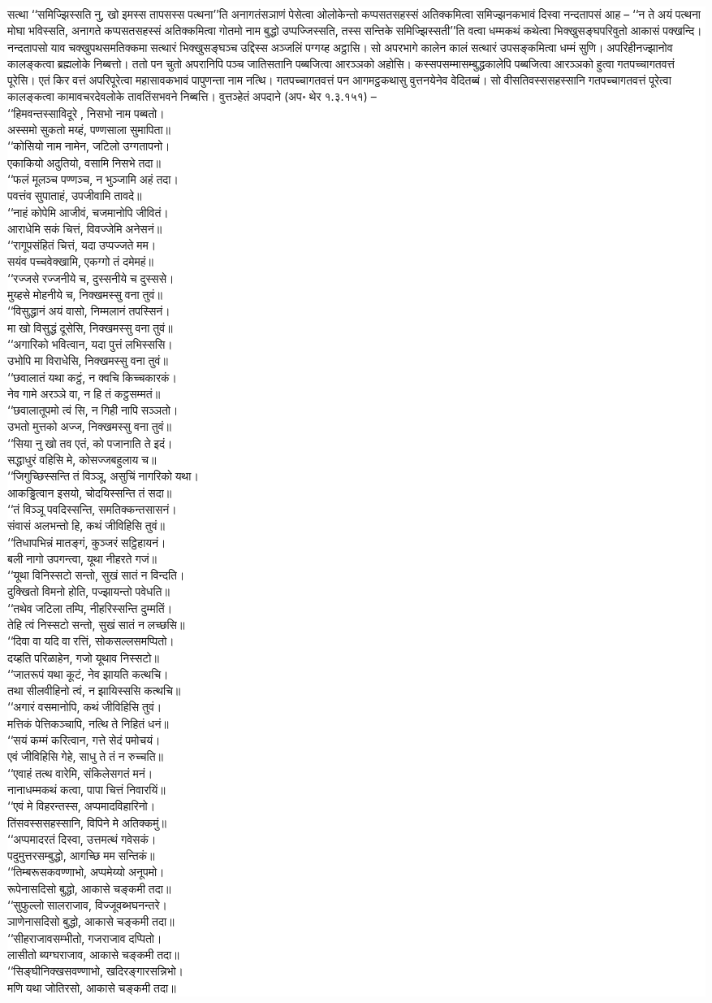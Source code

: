 सत्था ‘‘समिज्झिस्सति नु, खो इमस्स तापसस्स पत्थना’’ति अनागतंसञाणं पेसेत्वा ओलोकेन्तो कप्पसतसहस्सं अतिक्कमित्वा समिज्झनकभावं दिस्वा नन्दतापसं आह – ‘‘न ते अयं पत्थना मोघा भविस्सति, अनागते कप्पसतसहस्सं अतिक्कमित्वा गोतमो नाम बुद्धो उप्पज्जिस्सति, तस्स सन्तिके समिज्झिस्सती’’ति वत्वा धम्मकथं कथेत्वा भिक्खुसङ्घपरिवुतो आकासं पक्खन्दि। नन्दतापसो याव चक्खुपथसमतिक्कमा सत्थारं भिक्खुसङ्घञ्च उद्दिस्स अञ्जलिं पग्गय्ह अट्ठासि। सो अपरभागे कालेन कालं सत्थारं उपसङ्कमित्वा धम्मं सुणि। अपरिहीनज्झानोव कालङ्कत्वा ब्रह्मलोके निब्बत्तो। ततो पन चुतो अपरानिपि पञ्च जातिसतानि पब्बजित्वा आरञ्ञको अहोसि। कस्सपसम्मासम्बुद्धकालेपि पब्बजित्वा आरञ्ञको हुत्वा गतपच्चागतवत्तं पूरेसि। एतं किर वत्तं अपरिपूरेत्वा महासावकभावं पापुणन्ता नाम नत्थि। गतपच्चागतवत्तं पन आगमट्ठकथासु वुत्तनयेनेव वेदितब्बं। सो वीसतिवस्ससहस्सानि गतपच्चागतवत्तं पूरेत्वा कालङ्कत्वा कामावचरदेवलोके तावतिंसभवने निब्बत्ति। वुत्तञ्हेतं अपदाने (अप॰ थेर १.३.१५१) –  
‘‘हिमवन्तस्साविदूरे , निसभो नाम पब्बतो।  
अस्समो सुकतो मय्हं, पण्णसाला सुमापिता॥  
‘‘कोसियो नाम नामेन, जटिलो उग्गतापनो।  
एकाकियो अदुतियो, वसामि निसभे तदा॥  
‘‘फलं मूलञ्च पण्णञ्च, न भुञ्जामि अहं तदा।  
पवत्तंव सुपाताहं, उपजीवामि तावदे॥  
‘‘नाहं कोपेमि आजीवं, चजमानोपि जीवितं।  
आराधेमि सकं चित्तं, विवज्जेमि अनेसनं॥  
‘‘रागूपसंहितं चित्तं, यदा उप्पज्जते मम।  
सयंव पच्चवेक्खामि, एकग्गो तं दमेमहं॥  
‘‘रज्जसे रज्जनीये च, दुस्सनीये च दुस्ससे।  
मुय्हसे मोहनीये च, निक्खमस्सु वना तुवं॥  
‘‘विसुद्धानं अयं वासो, निम्मलानं तपस्सिनं।  
मा खो विसुद्धं दूसेसि, निक्खमस्सु वना तुवं॥  
‘‘अगारिको भवित्वान, यदा पुत्तं लभिस्ससि।  
उभोपि मा विराधेसि, निक्खमस्सु वना तुवं॥  
‘‘छवालातं यथा कट्ठं, न क्वचि किच्चकारकं।  
नेव गामे अरञ्ञे वा, न हि तं कट्ठसम्मतं॥  
‘‘छवालातूपमो त्वं सि, न गिही नापि सञ्ञतो।  
उभतो मुत्तको अज्ज, निक्खमस्सु वना तुवं॥  
‘‘सिया नु खो तव एतं, को पजानाति ते इदं।  
सद्धाधुरं वहिसि मे, कोसज्जबहुलाय च॥  
‘‘जिगुच्छिस्सन्ति तं विञ्ञू, असुचिं नागरिको यथा।  
आकड्ढित्वान इसयो, चोदयिस्सन्ति तं सदा॥  
‘‘तं विञ्ञू पवदिस्सन्ति, समतिक्कन्तसासनं।  
संवासं अलभन्तो हि, कथं जीविहिसि तुवं॥  
‘‘तिधापभिन्नं मातङ्गं, कुञ्जरं सट्ठिहायनं।  
बली नागो उपगन्त्वा, यूथा नीहरते गजं॥  
‘‘यूथा विनिस्सटो सन्तो, सुखं सातं न विन्दति।  
दुक्खितो विमनो होति, पज्झायन्तो पवेधति॥  
‘‘तथेव जटिला तम्पि, नीहरिस्सन्ति दुम्मतिं।  
तेहि त्वं निस्सटो सन्तो, सुखं सातं न लच्छसि॥  
‘‘दिवा वा यदि वा रत्तिं, सोकसल्लसमप्पितो।  
दय्हति परिळाहेन, गजो यूथाव निस्सटो॥  
‘‘जातरूपं यथा कूटं, नेव झायति कत्थचि।  
तथा सीलवीहिनो त्वं, न झायिस्ससि कत्थचि॥  
‘‘अगारं वसमानोपि, कथं जीविहिसि तुवं।  
मत्तिकं पेत्तिकञ्चापि, नत्थि ते निहितं धनं॥  
‘‘सयं कम्मं करित्वान, गत्ते सेदं पमोचयं।  
एवं जीविहिसि गेहे, साधु ते तं न रुच्चति॥  
‘‘एवाहं तत्थ वारेमि, संकिलेसगतं मनं।  
नानाधम्मकथं कत्वा, पापा चित्तं निवारयिं॥  
‘‘एवं मे विहरन्तस्स, अप्पमादविहारिनो।  
तिंसवस्ससहस्सानि, विपिने मे अतिक्कमुं॥  
‘‘अप्पमादरतं दिस्वा, उत्तमत्थं गवेसकं।  
पदुमुत्तरसम्बुद्धो, आगच्छि मम सन्तिकं॥  
‘‘तिम्बरूसकवण्णाभो, अप्पमेय्यो अनूपमो।  
रूपेनासदिसो बुद्धो, आकासे चङ्कमी तदा॥  
‘‘सुफुल्लो सालराजाव, विज्जूवब्भघनन्तरे।  
ञाणेनासदिसो बुद्धो, आकासे चङ्कमी तदा॥  
‘‘सीहराजावसम्भीतो, गजराजाव दप्पितो।  
लासीतो ब्यग्घराजाव, आकासे चङ्कमी तदा॥  
‘‘सिङ्घीनिक्खसवण्णाभो, खदिरङ्गारसन्निभो।  
मणि यथा जोतिरसो, आकासे चङ्कमी तदा॥  